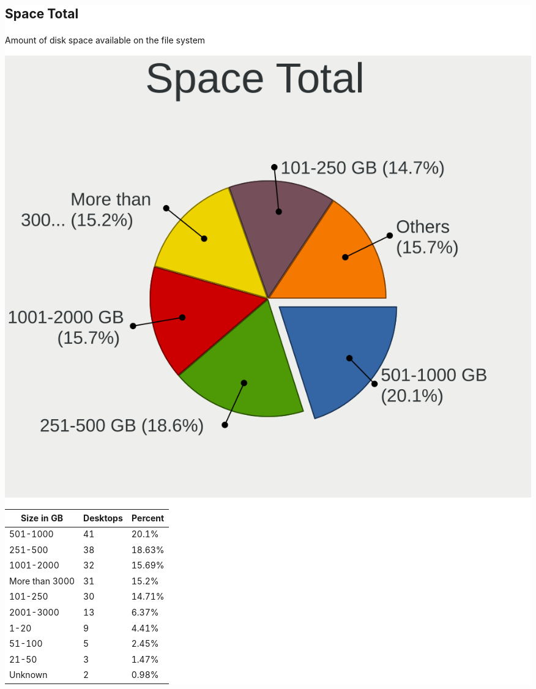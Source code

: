 Space Total
-----------

Amount of disk space available on the file system

![Space Total](./images/pie_chart/drive_space_total.svg)


| Size in GB     | Desktops | Percent |
|----------------|----------|---------|
| 501-1000       | 41       | 20.1%   |
| 251-500        | 38       | 18.63%  |
| 1001-2000      | 32       | 15.69%  |
| More than 3000 | 31       | 15.2%   |
| 101-250        | 30       | 14.71%  |
| 2001-3000      | 13       | 6.37%   |
| 1-20           | 9        | 4.41%   |
| 51-100         | 5        | 2.45%   |
| 21-50          | 3        | 1.47%   |
| Unknown        | 2        | 0.98%   |
